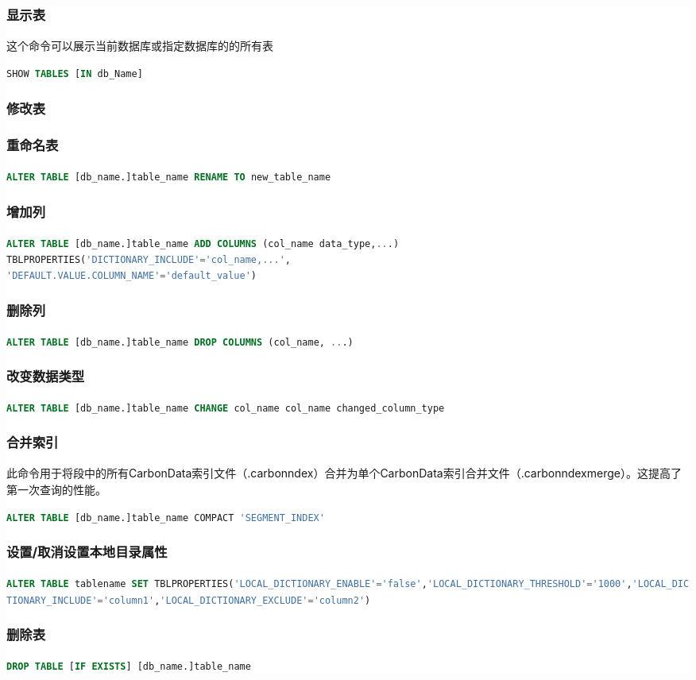 ### 显示表

这个命令可以展示当前数据库或指定数据库的的所有表

```sql
SHOW TABLES [IN db_Name]
```

### 修改表

### 重命名表

```sql
ALTER TABLE [db_name.]table_name RENAME TO new_table_name
```

### 增加列

```sql
ALTER TABLE [db_name.]table_name ADD COLUMNS (col_name data_type,...)
TBLPROPERTIES('DICTIONARY_INCLUDE'='col_name,...',
'DEFAULT.VALUE.COLUMN_NAME'='default_value')
```

### 删除列

```sql
ALTER TABLE [db_name.]table_name DROP COLUMNS (col_name, ...)
```

### 改变数据类型

```sql
ALTER TABLE [db_name.]table_name CHANGE col_name col_name changed_column_type
```

### 合并索引

此命令用于将段中的所有CarbonData索引文件（.carbonndex）合并为单个CarbonData索引合并文件（.carbonndexmerge）。这提高了第一次查询的性能。

```sql
ALTER TABLE [db_name.]table_name COMPACT 'SEGMENT_INDEX'
```

### 设置/取消设置本地目录属性

```sql
ALTER TABLE tablename SET TBLPROPERTIES('LOCAL_DICTIONARY_ENABLE'='false','LOCAL_DICTIONARY_THRESHOLD'='1000','LOCAL_DICTIONARY_INCLUDE'='column1','LOCAL_DICTIONARY_EXCLUDE'='column2')
```

### 删除表

```sql
DROP TABLE [IF EXISTS] [db_name.]table_name
```
